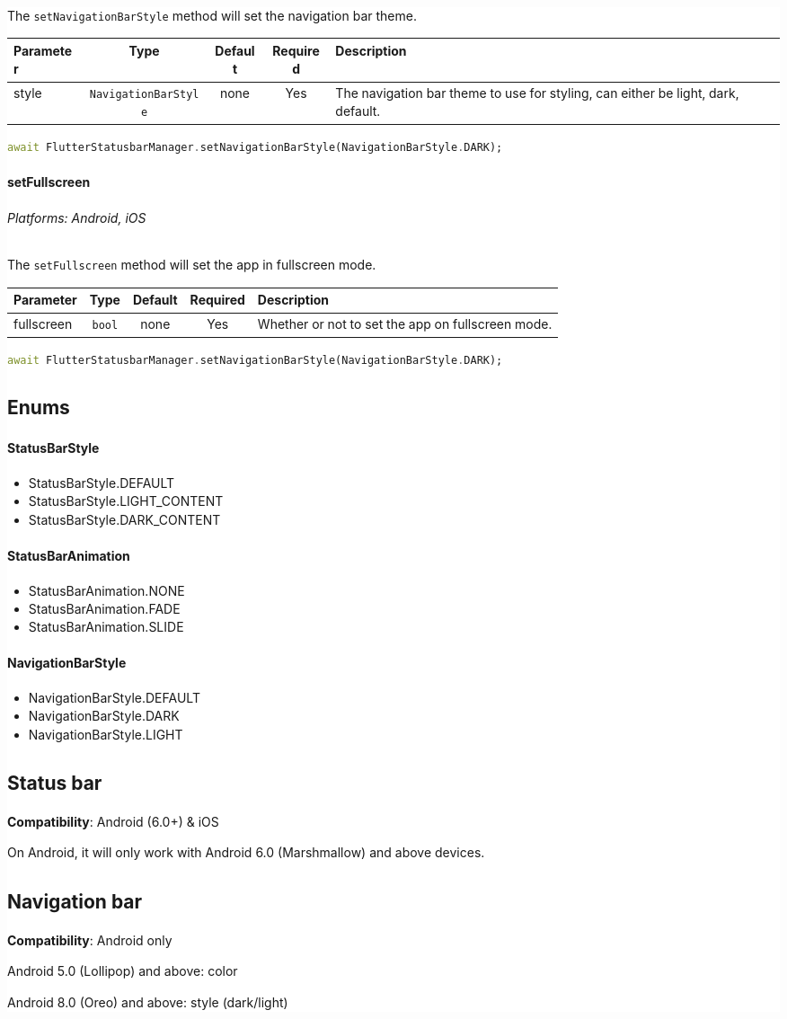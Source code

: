 The `setNavigationBarStyle` method will set the navigation bar theme.

| Parameter|Type|Default| Required | Description |
| :------------|:---:|:---:|:---:|:-----|
| style |`NavigationBarStyle`| none | Yes | The navigation bar theme to use for styling, can either be light, dark, default. |

```dart
await FlutterStatusbarManager.setNavigationBarStyle(NavigationBarStyle.DARK);
```

#### setFullscreen
###### Platforms: Android, iOS

The `setFullscreen` method will set the app in fullscreen mode.

| Parameter|Type|Default| Required | Description |
| :------------|:---:|:---:|:---:|:-----|
| fullscreen |`bool`| none | Yes | Whether or not to set the app on fullscreen mode. |

```dart
await FlutterStatusbarManager.setNavigationBarStyle(NavigationBarStyle.DARK);
```

## Enums

#### StatusBarStyle
* StatusBarStyle.DEFAULT
* StatusBarStyle.LIGHT_CONTENT
* StatusBarStyle.DARK_CONTENT

#### StatusBarAnimation
* StatusBarAnimation.NONE
* StatusBarAnimation.FADE
* StatusBarAnimation.SLIDE

#### NavigationBarStyle
* NavigationBarStyle.DEFAULT
* NavigationBarStyle.DARK
* NavigationBarStyle.LIGHT

## Status bar
**Compatibility**: Android (6.0+) & iOS

On Android, it will only work with Android 6.0 (Marshmallow) and above devices.

## Navigation bar
**Compatibility**: Android only

Android 5.0 (Lollipop) and above: color

Android 8.0 (Oreo) and above: style (dark/light)